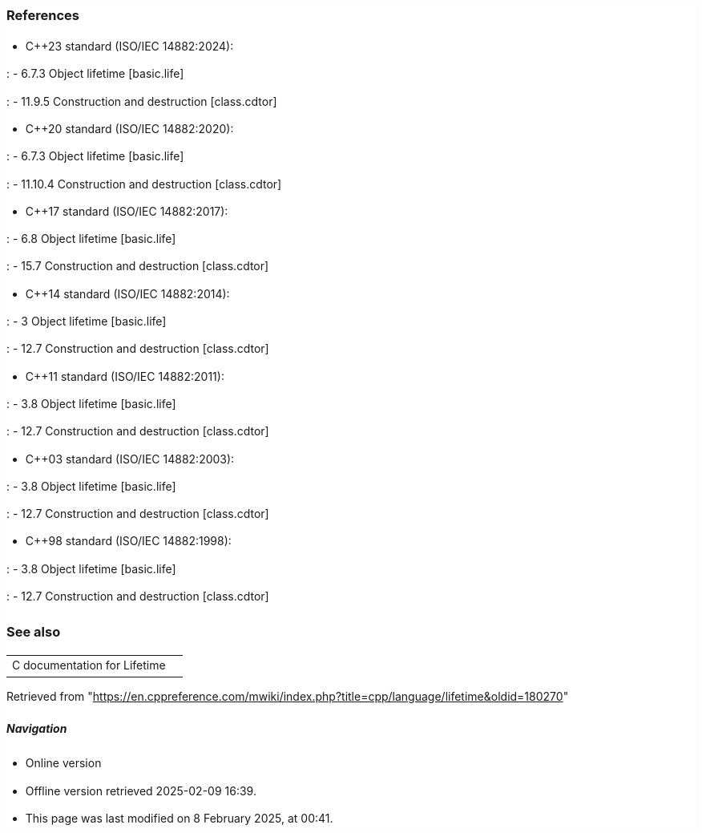 ### References

- C++23 standard (ISO/IEC 14882:2024):

:   - 6.7.3 Object lifetime [basic.life]

:   - 11.9.5 Construction and destruction [class.cdtor]

- C++20 standard (ISO/IEC 14882:2020):

:   - 6.7.3 Object lifetime [basic.life]

:   - 11.10.4 Construction and destruction [class.cdtor]

- C++17 standard (ISO/IEC 14882:2017):

:   - 6.8 Object lifetime [basic.life]

:   - 15.7 Construction and destruction [class.cdtor]

- C++14 standard (ISO/IEC 14882:2014):

:   - 3 Object lifetime [basic.life]

:   - 12.7 Construction and destruction [class.cdtor]

- C++11 standard (ISO/IEC 14882:2011):

:   - 3.8 Object lifetime [basic.life]

:   - 12.7 Construction and destruction [class.cdtor]

- C++03 standard (ISO/IEC 14882:2003):

:   - 3.8 Object lifetime [basic.life]

:   - 12.7 Construction and destruction [class.cdtor]

- C++98 standard (ISO/IEC 14882:1998):

:   - 3.8 Object lifetime [basic.life]

:   - 12.7 Construction and destruction [class.cdtor]

### See also

|  |  |
| --- | --- |
| C documentation for Lifetime | |

Retrieved from "<https://en.cppreference.com/mwiki/index.php?title=cpp/language/lifetime&oldid=180270>"

##### Navigation

- Online version
- Offline version retrieved 2025-02-09 16:39.

- This page was last modified on 8 February 2025, at 00:41.